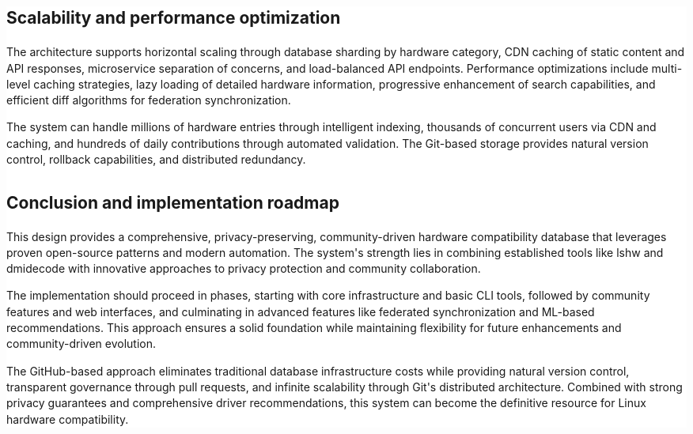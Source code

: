 ## Scalability and performance optimization

The architecture supports horizontal scaling through database sharding by hardware category, CDN caching of static content and API responses, microservice separation of concerns, and load-balanced API endpoints. Performance optimizations include multi-level caching strategies, lazy loading of detailed hardware information, progressive enhancement of search capabilities, and efficient diff algorithms for federation synchronization.

The system can handle millions of hardware entries through intelligent indexing, thousands of concurrent users via CDN and caching, and hundreds of daily contributions through automated validation. The Git-based storage provides natural version control, rollback capabilities, and distributed redundancy.

## Conclusion and implementation roadmap

This design provides a comprehensive, privacy-preserving, community-driven hardware compatibility database that leverages proven open-source patterns and modern automation. The system's strength lies in combining established tools like lshw and dmidecode with innovative approaches to privacy protection and community collaboration.

The implementation should proceed in phases, starting with core infrastructure and basic CLI tools, followed by community features and web interfaces, and culminating in advanced features like federated synchronization and ML-based recommendations. This approach ensures a solid foundation while maintaining flexibility for future enhancements and community-driven evolution.

The GitHub-based approach eliminates traditional database infrastructure costs while providing natural version control, transparent governance through pull requests, and infinite scalability through Git's distributed architecture. Combined with strong privacy guarantees and comprehensive driver recommendations, this system can become the definitive resource for Linux hardware compatibility.
